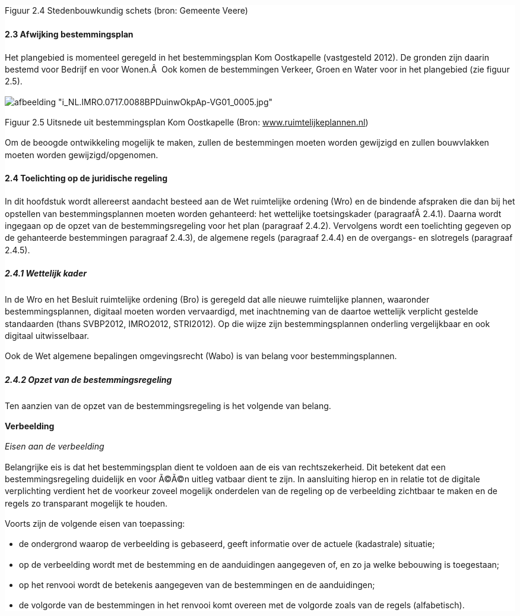Figuur 2\.4 Stedenbouwkundig schets (bron: Gemeente Veere)

#### 2\.3 Afwijking bestemmingsplan

Het plangebied is momenteel geregeld in het bestemmingsplan Kom Oostkapelle (vastgesteld 2012\). De gronden zijn daarin bestemd voor Bedrijf en voor Wonen.Â  Ook komen de bestemmingen Verkeer, Groen en Water voor in het plangebied (zie figuur 2\.5\).

![afbeelding "i_NL.IMRO.0717.0088BPDuinwOkpAp-VG01_0005.jpg"](i_NL.IMRO.0717.0088BPDuinwOkpAp-VG01_0005.jpg)

Figuur 2\.5 Uitsnede uit bestemmingsplan Kom Oostkapelle (Bron: www.ruimtelijkeplannen.nl)

Om de beoogde ontwikkeling mogelijk te maken, zullen de bestemmingen moeten worden gewijzigd en zullen bouwvlakken moeten worden gewijzigd/opgenomen.

#### 2\.4 Toelichting op de juridische regeling

In dit hoofdstuk wordt allereerst aandacht besteed aan de Wet ruimtelijke ordening (Wro) en de bindende afspraken die dan bij het opstellen van bestemmingsplannen moeten worden gehanteerd: het wettelijke toetsingskader (paragraafÂ 2\.4\.1). Daarna wordt ingegaan op de opzet van de bestemmingsregeling voor het plan (paragraaf 2\.4\.2). Vervolgens wordt een toelichting gegeven op de gehanteerde bestemmingen paragraaf 2\.4\.3), de algemene regels (paragraaf 2\.4\.4) en de overgangs\- en slotregels (paragraaf 2\.4\.5).

##### 2\.4\.1 Wettelijk kader

In de Wro en het Besluit ruimtelijke ordening (Bro) is geregeld dat alle nieuwe ruimtelijke plannen, waaronder bestemmingsplannen, digitaal moeten worden vervaardigd, met inachtneming van de daartoe wettelijk verplicht gestelde standaarden (thans SVBP2012, IMRO2012, STRI2012\). Op die wijze zijn bestemmingsplannen onderling vergelijkbaar en ook digitaal uitwisselbaar.

Ook de Wet algemene bepalingen omgevingsrecht (Wabo) is van belang voor bestemmingsplannen.

##### 2\.4\.2 Opzet van de bestemmingsregeling

Ten aanzien van de opzet van de bestemmingsregeling is het volgende van belang.

**Verbeelding**

*Eisen aan de verbeelding*

Belangrijke eis is dat het bestemmingsplan dient te voldoen aan de eis van rechtszekerheid. Dit betekent dat een bestemmingsregeling duidelijk en voor Ã©Ã©n uitleg vatbaar dient te zijn. In aansluiting hierop en in relatie tot de digitale verplichting verdient het de voorkeur zoveel mogelijk onderdelen van de regeling op de verbeelding zichtbaar te maken en de regels zo transparant mogelijk te houden.

Voorts zijn de volgende eisen van toepassing:

* de ondergrond waarop de verbeelding is gebaseerd, geeft informatie over de actuele (kadastrale) situatie;

* op de verbeelding wordt met de bestemming en de aanduidingen aangegeven of, en zo ja welke bebouwing is toegestaan;

* op het renvooi wordt de betekenis aangegeven van de bestemmingen en de aanduidingen;

* de volgorde van de bestemmingen in het renvooi komt overeen met de volgorde zoals van de regels (alfabetisch).
